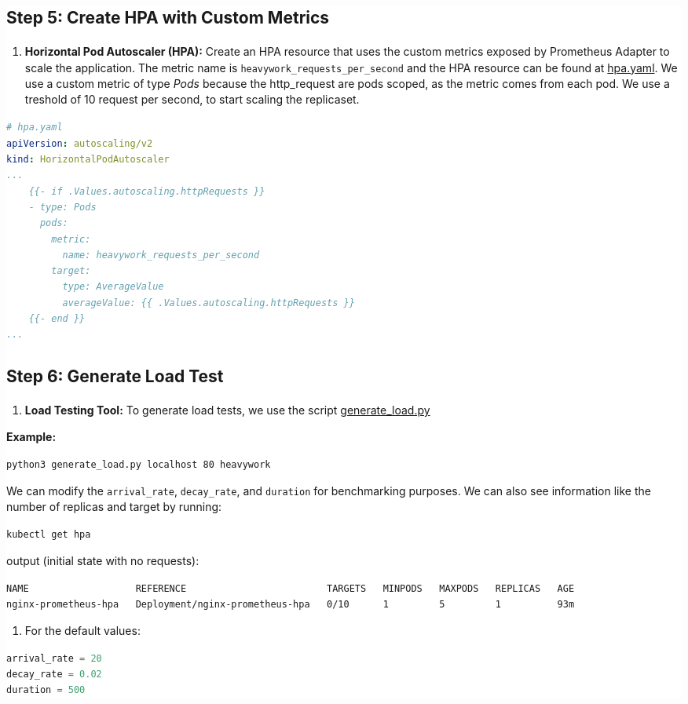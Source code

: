
## Step 5: Create HPA with Custom Metrics

1. **Horizontal Pod Autoscaler (HPA):** Create an HPA resource that uses the custom metrics exposed by Prometheus Adapter to scale the application. The metric name is `heavywork_requests_per_second` and the HPA resource can be found at [hpa.yaml](./nginx-prometheus-hpa/templates/hpa.yaml). We use a custom metric of type _Pods_ because the http_request are pods scoped, as the metric comes from each pod. We use a treshold of 10 request per second, to start scaling the replicaset.

```yaml
# hpa.yaml
apiVersion: autoscaling/v2
kind: HorizontalPodAutoscaler
...
    {{- if .Values.autoscaling.httpRequests }}
    - type: Pods
      pods:
        metric:
          name: heavywork_requests_per_second
        target:
          type: AverageValue
          averageValue: {{ .Values.autoscaling.httpRequests }}
    {{- end }}
...
```

## Step 6: Generate Load Test

1. **Load Testing Tool:** To generate load tests, we use the script [generate_load.py](./generate_load.py)

**Example:**
```sh
python3 generate_load.py localhost 80 heavywork
```

We can modify the `arrival_rate`, `decay_rate`, and `duration` for benchmarking purposes. We can also see information like the number of replicas and target by running:

```bash
kubectl get hpa
```

output (initial state with no requests):
```
NAME                   REFERENCE                         TARGETS   MINPODS   MAXPODS   REPLICAS   AGE
nginx-prometheus-hpa   Deployment/nginx-prometheus-hpa   0/10      1         5         1          93m

```

1. For the default values:

```python
arrival_rate = 20
decay_rate = 0.02
duration = 500
```

